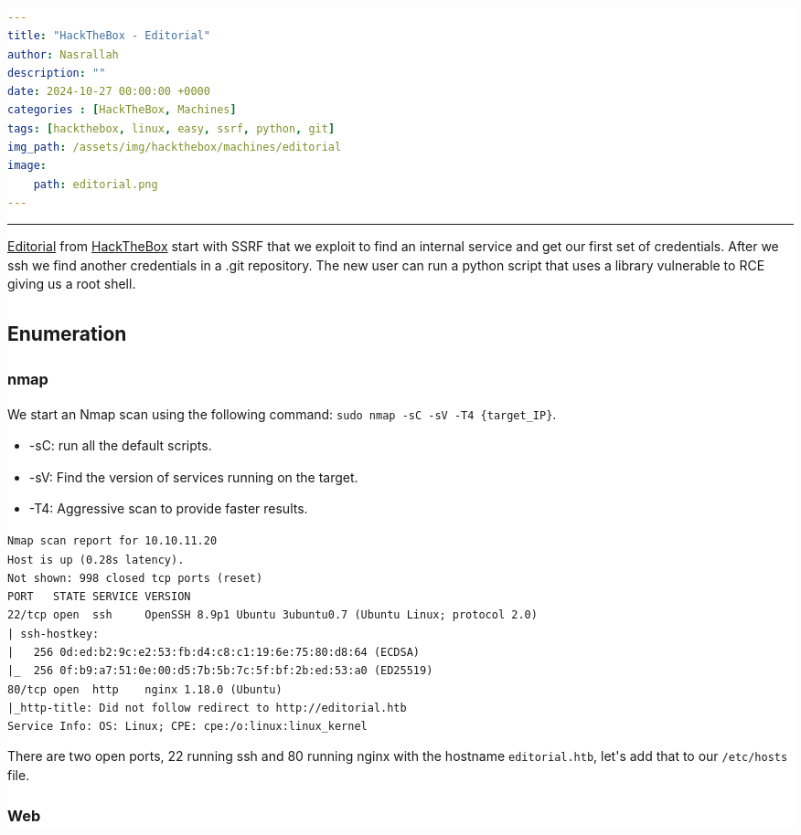 ```yaml
---
title: "HackTheBox - Editorial"
author: Nasrallah
description: ""
date: 2024-10-27 00:00:00 +0000
categories : [HackTheBox, Machines]
tags: [hackthebox, linux, easy, ssrf, python, git]
img_path: /assets/img/hackthebox/machines/editorial
image:
    path: editorial.png
---
```


<div align="center"> <script src="https://www.hackthebox.eu/badge/565048"></script> </div>

---

[Editorial](https://hacktheboxltd.sjv.io/Nasrallah?u=https://app.hackthebox.com/machines/editorial) from [HackTheBox](https://hacktheboxltd.sjv.io/anqPJZ) start with SSRF that we exploit to find an internal service and get our first set of credentials. After we ssh we find another credentials in a .git repository. The new user can run a python script that uses a library vulnerable to RCE giving us a root shell.

## **Enumeration**

### nmap

We start an Nmap scan using the following command: `sudo nmap -sC -sV -T4 {target_IP}`.

- -sC: run all the default scripts.

- -sV: Find the version of services running on the target.

- -T4: Aggressive scan to provide faster results.

```terminal
Nmap scan report for 10.10.11.20
Host is up (0.28s latency).
Not shown: 998 closed tcp ports (reset)
PORT   STATE SERVICE VERSION
22/tcp open  ssh     OpenSSH 8.9p1 Ubuntu 3ubuntu0.7 (Ubuntu Linux; protocol 2.0)
| ssh-hostkey: 
|   256 0d:ed:b2:9c:e2:53:fb:d4:c8:c1:19:6e:75:80:d8:64 (ECDSA)
|_  256 0f:b9:a7:51:0e:00:d5:7b:5b:7c:5f:bf:2b:ed:53:a0 (ED25519)
80/tcp open  http    nginx 1.18.0 (Ubuntu)
|_http-title: Did not follow redirect to http://editorial.htb
Service Info: OS: Linux; CPE: cpe:/o:linux:linux_kernel
```

There are two open ports, 22 running ssh and 80 running nginx with the hostname `editorial.htb`, let's add that to our `/etc/hosts` file.

### Web
